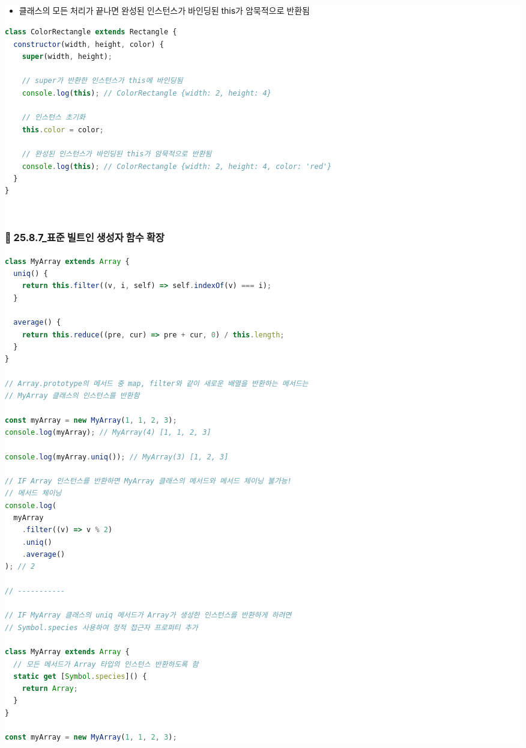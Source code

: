    - 클래스의 모든 처리가 끝나면 완성된 인스턴스가 바인딩된 this가 암묵적으로 반환됨

   ```jsx
   class ColorRectangle extends Rectangle {
     constructor(width, height, color) {
       super(width, height);

       // super가 반환한 인스턴스가 this에 바인딩됨
       console.log(this); // ColorRectangle {width: 2, height: 4}

       // 인스턴스 초기화
       this.color = color;

       // 완성된 인스턴스가 바인딩된 this가 암묵적으로 반환됨
       console.log(this); // ColorRectangle {width: 2, height: 4, color: 'red'}
     }
   }
   ```

<br/>

### 🔸 25.8.7\_표준 빌트인 생성자 함수 확장

```jsx
class MyArray extends Array {
  uniq() {
    return this.filter((v, i, self) => self.indexOf(v) === i);
  }

  average() {
    return this.reduce((pre, cur) => pre + cur, 0) / this.length;
  }
}

// Array.prototype의 메서드 중 map, filter와 같이 새로운 배열을 반환하는 메서드는
// MyArray 클래스의 인스턴스를 반환함

const myArray = new MyArray(1, 1, 2, 3);
console.log(myArray); // MyArray(4) [1, 1, 2, 3]

console.log(myArray.uniq()); // MyArray(3) [1, 2, 3]

// IF Array 인스턴스를 반환하면 MyArray 클래스의 메서드와 메서드 체이닝 불가능!
// 메서드 체이닝
console.log(
  myArray
    .filter((v) => v % 2)
    .uniq()
    .average()
); // 2

// -----------

// IF MyArray 클래스의 uniq 메서드가 Array가 생성한 인스턴스를 반환하게 하려면
// Symbol.species 사용하여 정적 접근자 프로퍼티 추가

class MyArray extends Array {
  // 모든 메서드가 Array 타입의 인스턴스 반환하도록 함
  static get [Symbol.species]() {
    return Array;
  }
}

const myArray = new MyArray(1, 1, 2, 3);

```